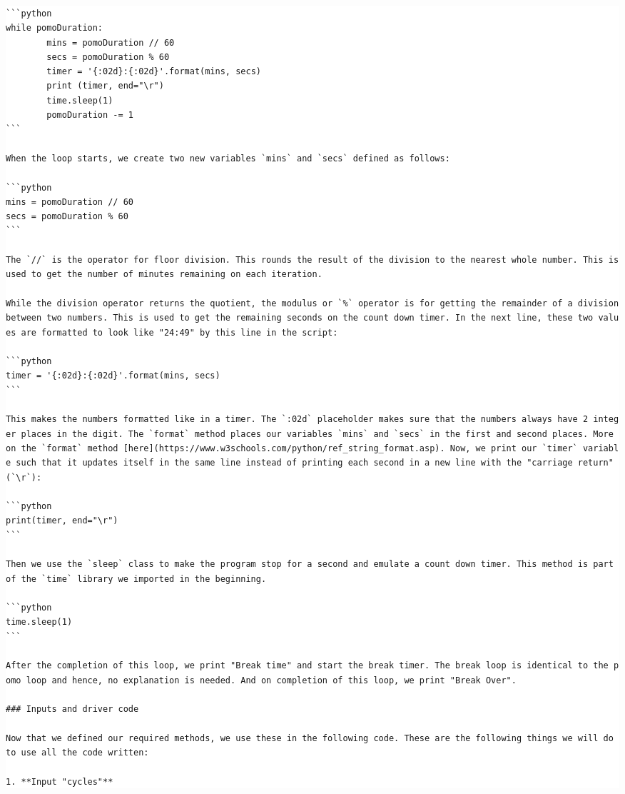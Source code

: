    ```python
    while pomoDuration:
            mins = pomoDuration // 60
            secs = pomoDuration % 60
            timer = '{:02d}:{:02d}'.format(mins, secs)
            print (timer, end="\r")
            time.sleep(1)
            pomoDuration -= 1
    ```
    
    When the loop starts, we create two new variables `mins` and `secs` defined as follows:
    
    ```python
    mins = pomoDuration // 60
    secs = pomoDuration % 60
    ```
    
    The `//` is the operator for floor division. This rounds the result of the division to the nearest whole number. This is used to get the number of minutes remaining on each iteration.
    
    While the division operator returns the quotient, the modulus or `%` operator is for getting the remainder of a division between two numbers. This is used to get the remaining seconds on the count down timer. In the next line, these two values are formatted to look like "24:49" by this line in the script:
    
    ```python
    timer = '{:02d}:{:02d}'.format(mins, secs)
    ```
    
    This makes the numbers formatted like in a timer. The `:02d` placeholder makes sure that the numbers always have 2 integer places in the digit. The `format` method places our variables `mins` and `secs` in the first and second places. More on the `format` method [here](https://www.w3schools.com/python/ref_string_format.asp). Now, we print our `timer` variable such that it updates itself in the same line instead of printing each second in a new line with the "carriage return" (`\r`):
    
    ```python
    print(timer, end="\r")
    ```
    
    Then we use the `sleep` class to make the program stop for a second and emulate a count down timer. This method is part of the `time` library we imported in the beginning.
    
    ```python
    time.sleep(1)
    ```
    
    After the completion of this loop, we print "Break time" and start the break timer. The break loop is identical to the pomo loop and hence, no explanation is needed. And on completion of this loop, we print "Break Over".
    
    ### Inputs and driver code
    
    Now that we defined our required methods, we use these in the following code. These are the following things we will do to use all the code written:
    
    1. **Input "cycles"**
        